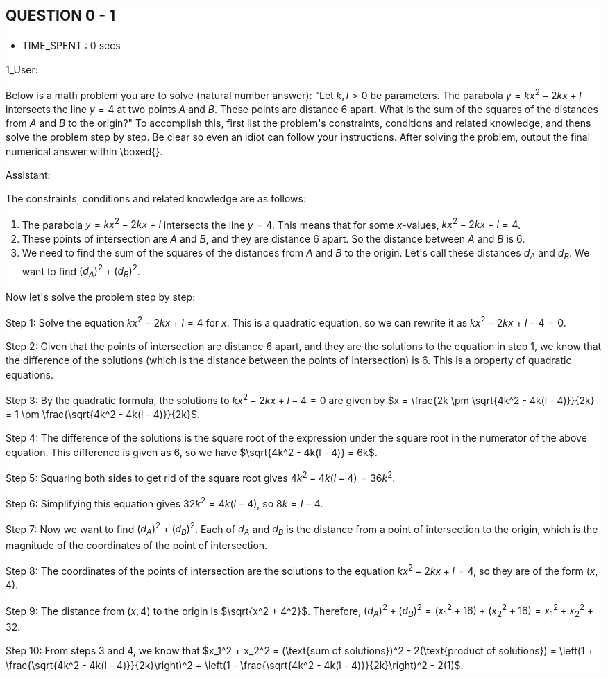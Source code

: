 

## QUESTION 0 - 1 
- TIME_SPENT : 0 secs

1_User:

Below is a math problem you are to solve (natural number answer):
"Let $k, l > 0$ be parameters. The parabola $y = kx^2 - 2kx + l$ intersects the line $y = 4$ at two points $A$ and $B$. These points are distance 6 apart. What is the sum of the squares of the distances from $A$ and $B$ to the origin?"
To accomplish this, first list the problem's constraints, conditions and related knowledge, and thens solve the problem step by step. Be clear so even an idiot can follow your instructions. After solving the problem, output the final numerical answer within \boxed{}.

Assistant:

 The constraints, conditions and related knowledge are as follows:

1. The parabola $y = kx^2 - 2kx + l$ intersects the line $y = 4$. This means that for some $x$-values, $kx^2 - 2kx + l = 4$.
2. These points of intersection are $A$ and $B$, and they are distance 6 apart. So the distance between $A$ and $B$ is 6.
3. We need to find the sum of the squares of the distances from $A$ and $B$ to the origin. Let's call these distances $d_A$ and $d_B$. We want to find $(d_A)^2 + (d_B)^2$.

Now let's solve the problem step by step:

Step 1: Solve the equation $kx^2 - 2kx + l = 4$ for $x$. This is a quadratic equation, so we can rewrite it as $kx^2 - 2kx + l - 4 = 0$.

Step 2: Given that the points of intersection are distance 6 apart, and they are the solutions to the equation in step 1, we know that the difference of the solutions (which is the distance between the points of intersection) is 6. This is a property of quadratic equations.

Step 3: By the quadratic formula, the solutions to $kx^2 - 2kx + l - 4 = 0$ are given by $x = \frac{2k \pm \sqrt{4k^2 - 4k(l - 4)}}{2k} = 1 \pm \frac{\sqrt{4k^2 - 4k(l - 4)}}{2k}$.

Step 4: The difference of the solutions is the square root of the expression under the square root in the numerator of the above equation. This difference is given as 6, so we have $\sqrt{4k^2 - 4k(l - 4)} = 6k$.

Step 5: Squaring both sides to get rid of the square root gives $4k^2 - 4k(l - 4) = 36k^2$.

Step 6: Simplifying this equation gives $32k^2 = 4k(l - 4)$, so $8k = l - 4$.

Step 7: Now we want to find $(d_A)^2 + (d_B)^2$. Each of $d_A$ and $d_B$ is the distance from a point of intersection to the origin, which is the magnitude of the coordinates of the point of intersection.

Step 8: The coordinates of the points of intersection are the solutions to the equation $kx^2 - 2kx + l = 4$, so they are of the form $(x, 4)$.

Step 9: The distance from $(x, 4)$ to the origin is $\sqrt{x^2 + 4^2}$. Therefore, $(d_A)^2 + (d_B)^2 = (x_1^2 + 16) + (x_2^2 + 16) = x_1^2 + x_2^2 + 32$.

Step 10: From steps 3 and 4, we know that $x_1^2 + x_2^2 = (\text{sum of solutions})^2 - 2(\text{product of solutions}) = \left(1 + \frac{\sqrt{4k^2 - 4k(l - 4)}}{2k}\right)^2 + \left(1 - \frac{\sqrt{4k^2 - 4k(l - 4)}}{2k}\right)^2 - 2(1)$.
